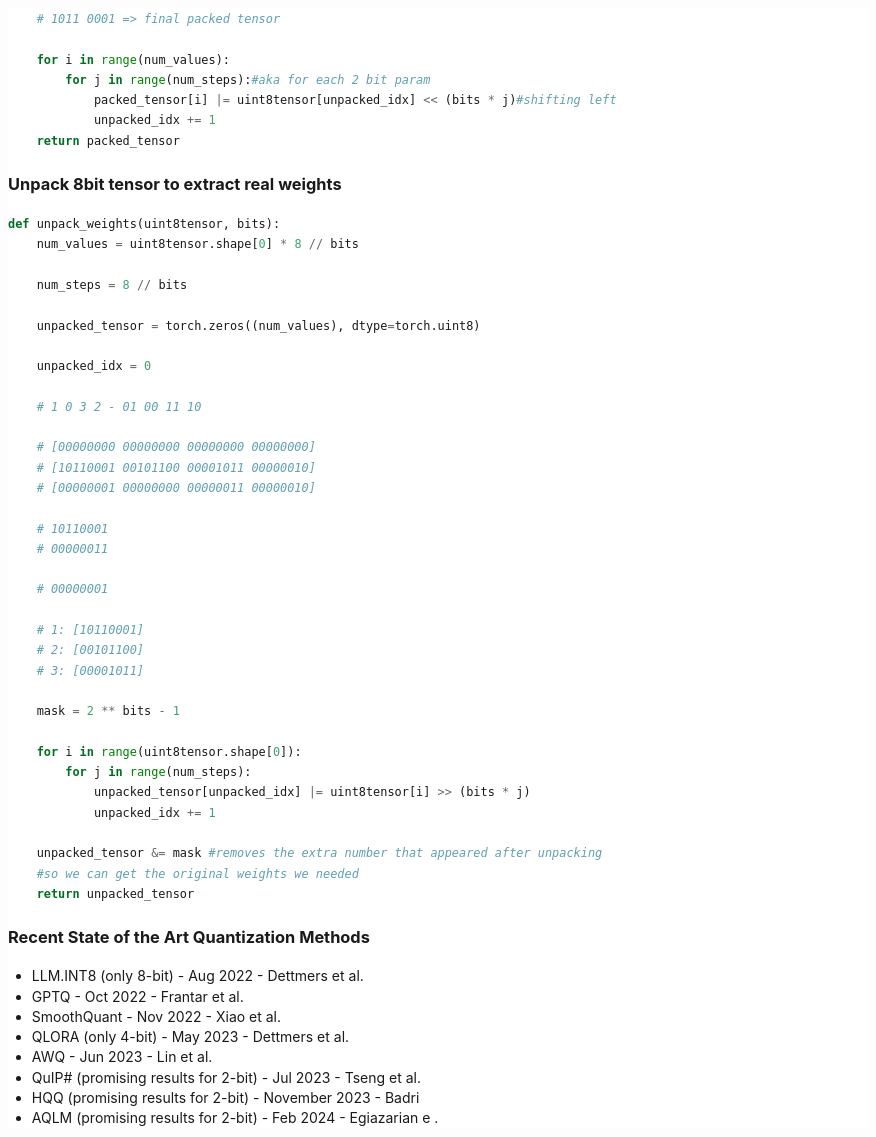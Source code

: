 ```python
    # 1011 0001 => final packed tensor
    
    for i in range(num_values):
        for j in range(num_steps):#aka for each 2 bit param
            packed_tensor[i] |= uint8tensor[unpacked_idx] << (bits * j)#shifting left
            unpacked_idx += 1
    return packed_tensor
```

### Unpack 8bit tensor to extract real weights

```python
def unpack_weights(uint8tensor, bits):
    num_values = uint8tensor.shape[0] * 8 // bits

    num_steps = 8 // bits

    unpacked_tensor = torch.zeros((num_values), dtype=torch.uint8)

    unpacked_idx = 0

    # 1 0 3 2 - 01 00 11 10

    # [00000000 00000000 00000000 00000000]
    # [10110001 00101100 00001011 00000010]
    # [00000001 00000000 00000011 00000010]

    # 10110001
    # 00000011
    
    # 00000001

    # 1: [10110001]
    # 2: [00101100]
    # 3: [00001011]

    mask = 2 ** bits - 1

    for i in range(uint8tensor.shape[0]):
        for j in range(num_steps):
            unpacked_tensor[unpacked_idx] |= uint8tensor[i] >> (bits * j)
            unpacked_idx += 1

    unpacked_tensor &= mask #removes the extra number that appeared after unpacking 
    #so we can get the original weights we needed
    return unpacked_tensor
```

### Recent State of the Art Quantization Methods

- LLM.INT8 (only 8-bit) - Aug 2022 - Dettmers et al.
- GPTQ - Oct 2022 - Frantar et al.
- SmoothQuant - Nov 2022 - Xiao et al.
- QLORA (only 4-bit) - May 2023 - Dettmers et al.
- AWQ - Jun 2023 - Lin et al.
- QuIP# (promising results for 2-bit) - Jul 2023 - Tseng et al.
- HQQ (promising results for 2-bit) - November 2023 - Badri
- AQLM (promising results for 2-bit) - Feb 2024 - Egiazarian e .
